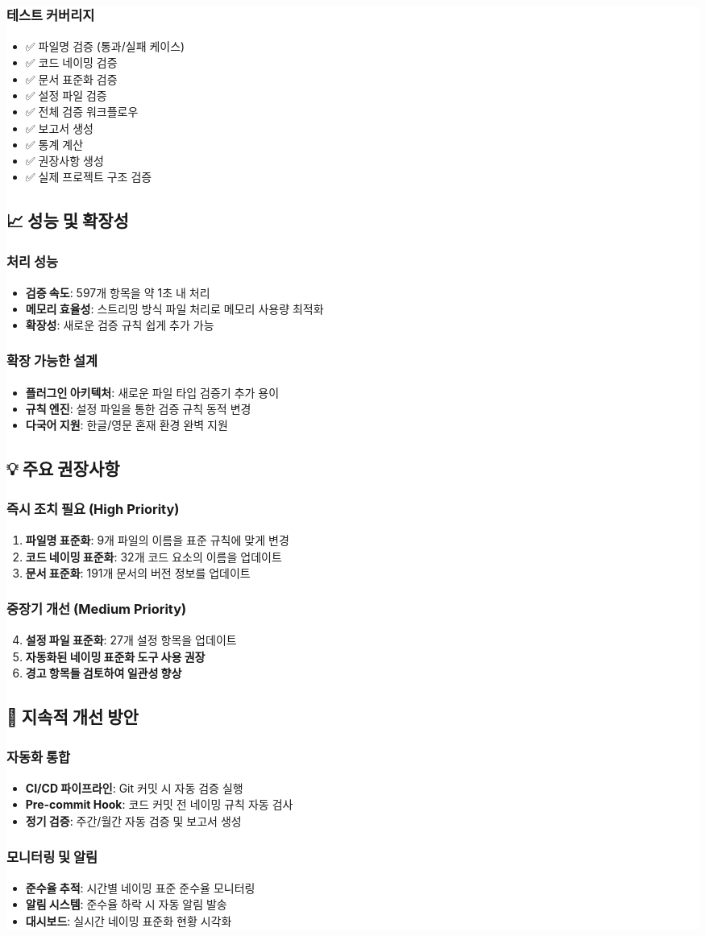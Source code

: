 ### 테스트 커버리지
- ✅ 파일명 검증 (통과/실패 케이스)
- ✅ 코드 네이밍 검증
- ✅ 문서 표준화 검증
- ✅ 설정 파일 검증
- ✅ 전체 검증 워크플로우
- ✅ 보고서 생성
- ✅ 통계 계산
- ✅ 권장사항 생성
- ✅ 실제 프로젝트 구조 검증

## 📈 성능 및 확장성

### 처리 성능
- **검증 속도**: 597개 항목을 약 1초 내 처리
- **메모리 효율성**: 스트리밍 방식 파일 처리로 메모리 사용량 최적화
- **확장성**: 새로운 검증 규칙 쉽게 추가 가능

### 확장 가능한 설계
- **플러그인 아키텍처**: 새로운 파일 타입 검증기 추가 용이
- **규칙 엔진**: 설정 파일을 통한 검증 규칙 동적 변경
- **다국어 지원**: 한글/영문 혼재 환경 완벽 지원

## 💡 주요 권장사항

### 즉시 조치 필요 (High Priority)
1. **파일명 표준화**: 9개 파일의 이름을 표준 규칙에 맞게 변경
2. **코드 네이밍 표준화**: 32개 코드 요소의 이름을 업데이트
3. **문서 표준화**: 191개 문서의 버전 정보를 업데이트

### 중장기 개선 (Medium Priority)
4. **설정 파일 표준화**: 27개 설정 항목을 업데이트
5. **자동화된 네이밍 표준화 도구 사용 권장**
6. **경고 항목들 검토하여 일관성 향상**

## 🔄 지속적 개선 방안

### 자동화 통합
- **CI/CD 파이프라인**: Git 커밋 시 자동 검증 실행
- **Pre-commit Hook**: 코드 커밋 전 네이밍 규칙 자동 검사
- **정기 검증**: 주간/월간 자동 검증 및 보고서 생성

### 모니터링 및 알림
- **준수율 추적**: 시간별 네이밍 표준 준수율 모니터링
- **알림 시스템**: 준수율 하락 시 자동 알림 발송
- **대시보드**: 실시간 네이밍 표준화 현황 시각화
